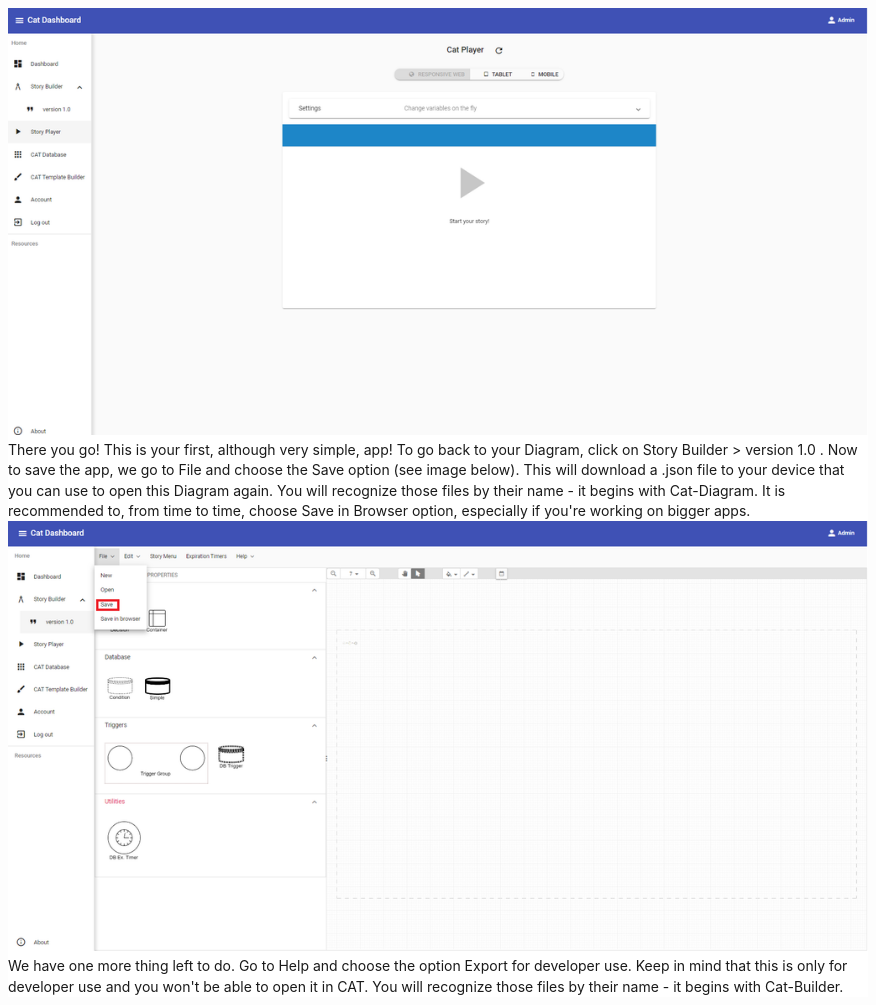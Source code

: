 ![](img10.png)
There you go! This is your first, although very simple, app! To go back to your Diagram, click on Story Builder > version 1.0 . Now to save the app, we go to File and choose the Save option (see image below). This will download a .json file to your device that you can use to open this Diagram again. You will recognize those files by their name - it begins with Cat-Diagram. It is recommended to, from time to time, choose Save in Browser option, especially if you're working on bigger apps. 
![](img11.png)  
We have one more thing left to do. Go to Help and choose the option Export for developer use. Keep in mind that this is only for developer use and you won't be able to open it in CAT. You will recognize those files by their name - it begins with Cat-Builder.